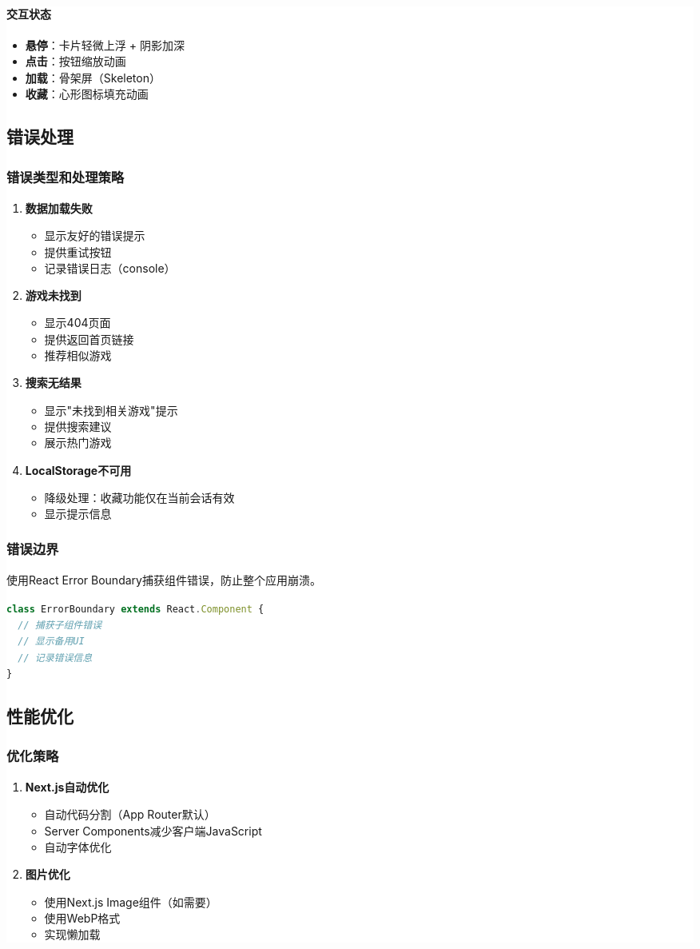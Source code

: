 #### 交互状态

- **悬停**：卡片轻微上浮 + 阴影加深
- **点击**：按钮缩放动画
- **加载**：骨架屏（Skeleton）
- **收藏**：心形图标填充动画

## 错误处理

### 错误类型和处理策略

1. **数据加载失败**
   - 显示友好的错误提示
   - 提供重试按钮
   - 记录错误日志（console）

2. **游戏未找到**
   - 显示404页面
   - 提供返回首页链接
   - 推荐相似游戏

3. **搜索无结果**
   - 显示"未找到相关游戏"提示
   - 提供搜索建议
   - 展示热门游戏

4. **LocalStorage不可用**
   - 降级处理：收藏功能仅在当前会话有效
   - 显示提示信息

### 错误边界

使用React Error Boundary捕获组件错误，防止整个应用崩溃。

```typescript
class ErrorBoundary extends React.Component {
  // 捕获子组件错误
  // 显示备用UI
  // 记录错误信息
}
```

## 性能优化

### 优化策略

1. **Next.js自动优化**
   - 自动代码分割（App Router默认）
   - Server Components减少客户端JavaScript
   - 自动字体优化

2. **图片优化**
   - 使用Next.js Image组件（如需要）
   - 使用WebP格式
   - 实现懒加载

